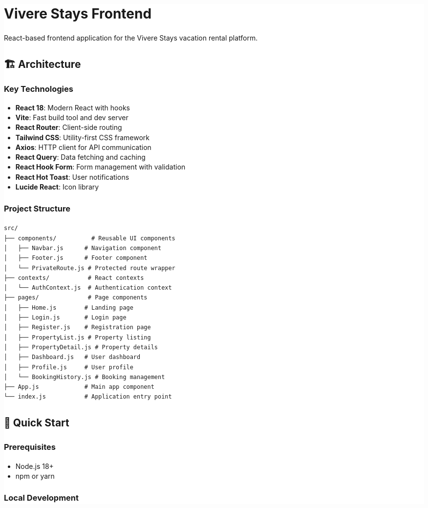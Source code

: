 # Vivere Stays Frontend

React-based frontend application for the Vivere Stays vacation rental platform.

## 🏗️ Architecture

### Key Technologies

- **React 18**: Modern React with hooks
- **Vite**: Fast build tool and dev server
- **React Router**: Client-side routing
- **Tailwind CSS**: Utility-first CSS framework
- **Axios**: HTTP client for API communication
- **React Query**: Data fetching and caching
- **React Hook Form**: Form management with validation
- **React Hot Toast**: User notifications
- **Lucide React**: Icon library

### Project Structure

```
src/
├── components/          # Reusable UI components
│   ├── Navbar.js      # Navigation component
│   ├── Footer.js      # Footer component
│   └── PrivateRoute.js # Protected route wrapper
├── contexts/           # React contexts
│   └── AuthContext.js  # Authentication context
├── pages/              # Page components
│   ├── Home.js        # Landing page
│   ├── Login.js       # Login page
│   ├── Register.js    # Registration page
│   ├── PropertyList.js # Property listing
│   ├── PropertyDetail.js # Property details
│   ├── Dashboard.js   # User dashboard
│   ├── Profile.js     # User profile
│   └── BookingHistory.js # Booking management
├── App.js             # Main app component
└── index.js           # Application entry point
```

## 🚀 Quick Start

### Prerequisites

- Node.js 18+
- npm or yarn

### Local Development
